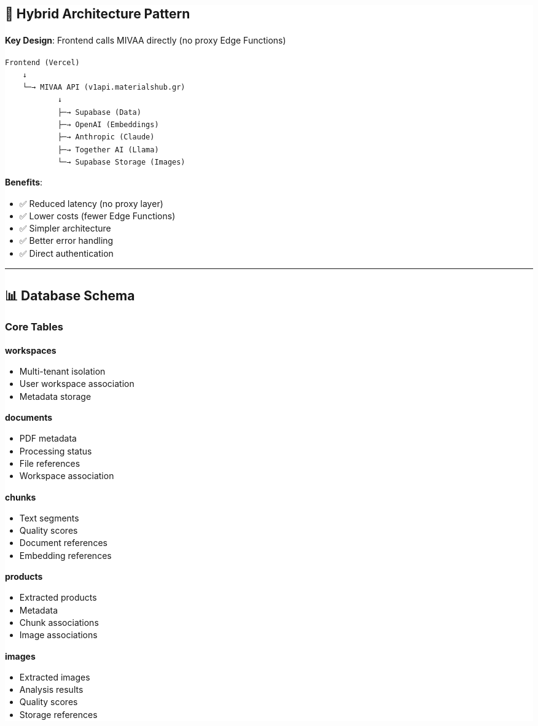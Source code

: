 ## 🔌 Hybrid Architecture Pattern

**Key Design**: Frontend calls MIVAA directly (no proxy Edge Functions)

```
Frontend (Vercel)
    ↓
    └─→ MIVAA API (v1api.materialshub.gr)
            ↓
            ├─→ Supabase (Data)
            ├─→ OpenAI (Embeddings)
            ├─→ Anthropic (Claude)
            ├─→ Together AI (Llama)
            └─→ Supabase Storage (Images)
```

**Benefits**:
- ✅ Reduced latency (no proxy layer)
- ✅ Lower costs (fewer Edge Functions)
- ✅ Simpler architecture
- ✅ Better error handling
- ✅ Direct authentication

---

## 📊 Database Schema

### Core Tables

**workspaces**
- Multi-tenant isolation
- User workspace association
- Metadata storage

**documents**
- PDF metadata
- Processing status
- File references
- Workspace association

**chunks**
- Text segments
- Quality scores
- Document references
- Embedding references

**products**
- Extracted products
- Metadata
- Chunk associations
- Image associations

**images**
- Extracted images
- Analysis results
- Quality scores
- Storage references
